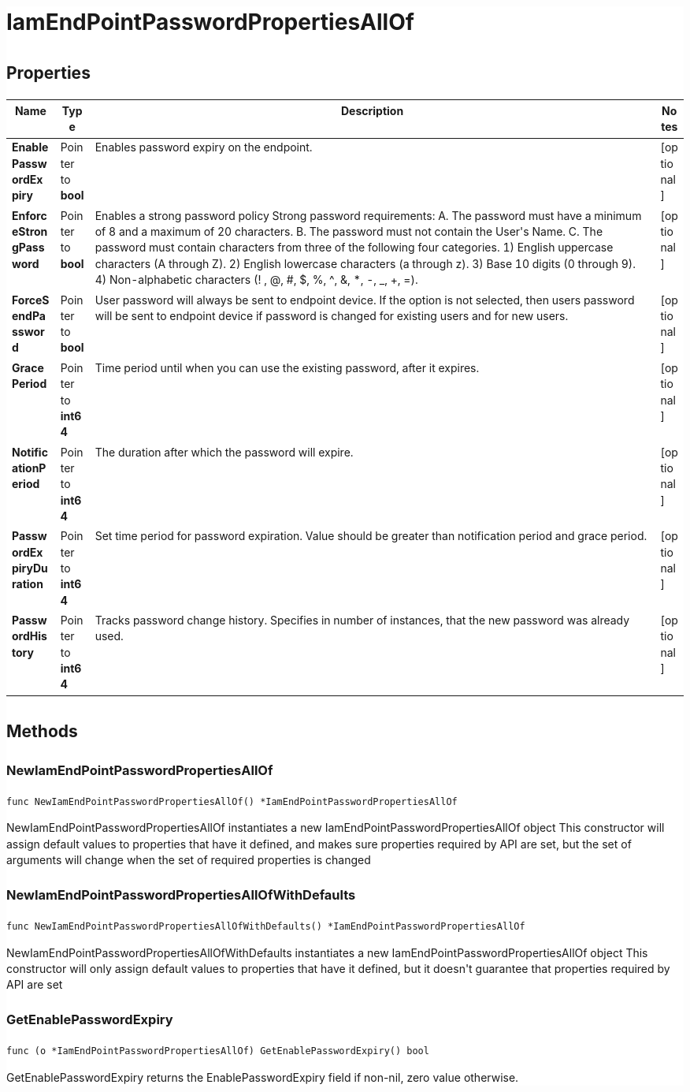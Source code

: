 # IamEndPointPasswordPropertiesAllOf

## Properties

Name | Type | Description | Notes
------------ | ------------- | ------------- | -------------
**EnablePasswordExpiry** | Pointer to **bool** | Enables password expiry on the endpoint. | [optional] 
**EnforceStrongPassword** | Pointer to **bool** | Enables a strong password policy Strong password requirements: A. The password must have a minimum of 8 and a maximum of 20 characters. B. The password must not contain the User&#39;s Name. C. The password must contain characters from three of the following four categories. 1) English uppercase characters (A through Z). 2) English lowercase characters (a through z). 3) Base 10 digits (0 through 9). 4) Non-alphabetic characters (! , @, #, $, %, ^, &amp;, *, -, _, +, &#x3D;). | [optional] 
**ForceSendPassword** | Pointer to **bool** | User password will always be sent to endpoint device. If the option is not selected, then users password will be sent to endpoint device if password is changed for existing users and for new users. | [optional] 
**GracePeriod** | Pointer to **int64** | Time period until when you can use the existing password, after it expires. | [optional] 
**NotificationPeriod** | Pointer to **int64** | The duration after which the password will expire. | [optional] 
**PasswordExpiryDuration** | Pointer to **int64** | Set time period for password expiration. Value should be greater than notification period and grace period. | [optional] 
**PasswordHistory** | Pointer to **int64** | Tracks password change history. Specifies in number of instances, that the new password was already used. | [optional] 

## Methods

### NewIamEndPointPasswordPropertiesAllOf

`func NewIamEndPointPasswordPropertiesAllOf() *IamEndPointPasswordPropertiesAllOf`

NewIamEndPointPasswordPropertiesAllOf instantiates a new IamEndPointPasswordPropertiesAllOf object
This constructor will assign default values to properties that have it defined,
and makes sure properties required by API are set, but the set of arguments
will change when the set of required properties is changed

### NewIamEndPointPasswordPropertiesAllOfWithDefaults

`func NewIamEndPointPasswordPropertiesAllOfWithDefaults() *IamEndPointPasswordPropertiesAllOf`

NewIamEndPointPasswordPropertiesAllOfWithDefaults instantiates a new IamEndPointPasswordPropertiesAllOf object
This constructor will only assign default values to properties that have it defined,
but it doesn't guarantee that properties required by API are set

### GetEnablePasswordExpiry

`func (o *IamEndPointPasswordPropertiesAllOf) GetEnablePasswordExpiry() bool`

GetEnablePasswordExpiry returns the EnablePasswordExpiry field if non-nil, zero value otherwise.
